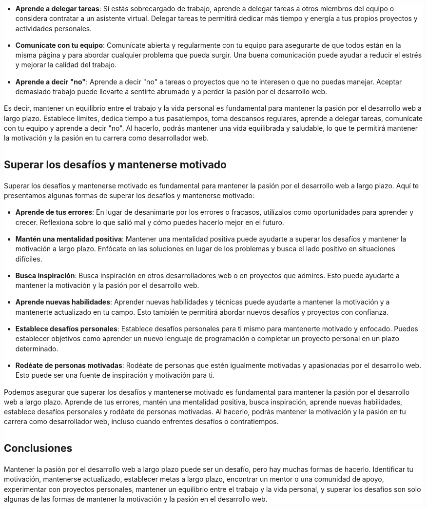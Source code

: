 - **Aprende a delegar tareas**: Si estás sobrecargado de trabajo, aprende a delegar tareas a otros miembros del equipo o considera contratar a un asistente virtual. Delegar tareas te permitirá dedicar más tiempo y energía a tus propios proyectos y actividades personales.

- **Comunícate con tu equipo**: Comunícate abierta y regularmente con tu equipo para asegurarte de que todos están en la misma página y para abordar cualquier problema que pueda surgir. Una buena comunicación puede ayudar a reducir el estrés y mejorar la calidad del trabajo.

- **Aprende a decir "no"**: Aprende a decir "no" a tareas o proyectos que no te interesen o que no puedas manejar. Aceptar demasiado trabajo puede llevarte a sentirte abrumado y a perder la pasión por el desarrollo web.

Es decir, mantener un equilibrio entre el trabajo y la vida personal es fundamental para mantener la pasión por el desarrollo web a largo plazo. Establece límites, dedica tiempo a tus pasatiempos, toma descansos regulares, aprende a delegar tareas, comunícate con tu equipo y aprende a decir "no". Al hacerlo, podrás mantener una vida equilibrada y saludable, lo que te permitirá mantener la motivación y la pasión en tu carrera como desarrollador web.

## Superar los desafíos y mantenerse motivado

Superar los desafíos y mantenerse motivado es fundamental para mantener la pasión por el desarrollo web a largo plazo. Aquí te presentamos algunas formas de superar los desafíos y mantenerse motivado:

- **Aprende de tus errores**: En lugar de desanimarte por los errores o fracasos, utilízalos como oportunidades para aprender y crecer. Reflexiona sobre lo que salió mal y cómo puedes hacerlo mejor en el futuro.

- **Mantén una mentalidad positiva**: Mantener una mentalidad positiva puede ayudarte a superar los desafíos y mantener la motivación a largo plazo. Enfócate en las soluciones en lugar de los problemas y busca el lado positivo en situaciones difíciles.

- **Busca inspiración**: Busca inspiración en otros desarrolladores web o en proyectos que admires. Esto puede ayudarte a mantener la motivación y la pasión por el desarrollo web.

- **Aprende nuevas habilidades**: Aprender nuevas habilidades y técnicas puede ayudarte a mantener la motivación y a mantenerte actualizado en tu campo. Esto también te permitirá abordar nuevos desafíos y proyectos con confianza.

- **Establece desafíos personales**: Establece desafíos personales para ti mismo para mantenerte motivado y enfocado. Puedes establecer objetivos como aprender un nuevo lenguaje de programación o completar un proyecto personal en un plazo determinado.

- **Rodéate de personas motivadas**: Rodéate de personas que estén igualmente motivadas y apasionadas por el desarrollo web. Esto puede ser una fuente de inspiración y motivación para ti.

Podemos asegurar que superar los desafíos y mantenerse motivado es fundamental para mantener la pasión por el desarrollo web a largo plazo. Aprende de tus errores, mantén una mentalidad positiva, busca inspiración, aprende nuevas habilidades, establece desafíos personales y rodéate de personas motivadas. Al hacerlo, podrás mantener la motivación y la pasión en tu carrera como desarrollador web, incluso cuando enfrentes desafíos o contratiempos.

## Conclusiones

Mantener la pasión por el desarrollo web a largo plazo puede ser un desafío, pero hay muchas formas de hacerlo. Identificar tu motivación, mantenerse actualizado, establecer metas a largo plazo, encontrar un mentor o una comunidad de apoyo, experimentar con proyectos personales, mantener un equilibrio entre el trabajo y la vida personal, y superar los desafíos son solo algunas de las formas de mantener la motivación y la pasión en el desarrollo web.
